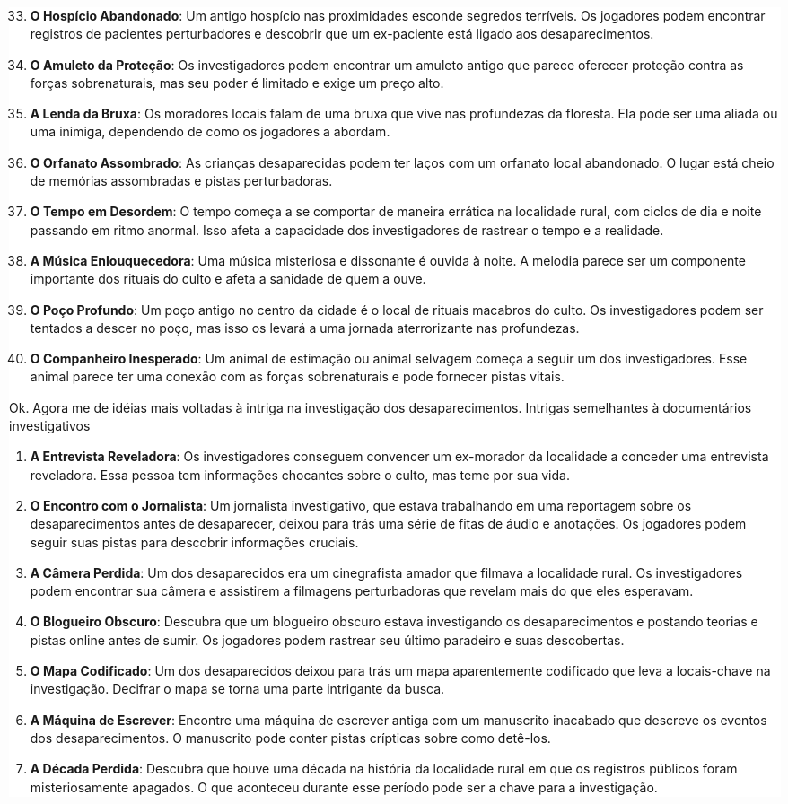 33. **O Hospício Abandonado**: Um antigo hospício nas proximidades esconde segredos terríveis. Os jogadores podem encontrar registros de pacientes perturbadores e descobrir que um ex-paciente está ligado aos desaparecimentos.
    
34. **O Amuleto da Proteção**: Os investigadores podem encontrar um amuleto antigo que parece oferecer proteção contra as forças sobrenaturais, mas seu poder é limitado e exige um preço alto.
    
35. **A Lenda da Bruxa**: Os moradores locais falam de uma bruxa que vive nas profundezas da floresta. Ela pode ser uma aliada ou uma inimiga, dependendo de como os jogadores a abordam.
    
36. **O Orfanato Assombrado**: As crianças desaparecidas podem ter laços com um orfanato local abandonado. O lugar está cheio de memórias assombradas e pistas perturbadoras.
    
37. **O Tempo em Desordem**: O tempo começa a se comportar de maneira errática na localidade rural, com ciclos de dia e noite passando em ritmo anormal. Isso afeta a capacidade dos investigadores de rastrear o tempo e a realidade.
    
38. **A Música Enlouquecedora**: Uma música misteriosa e dissonante é ouvida à noite. A melodia parece ser um componente importante dos rituais do culto e afeta a sanidade de quem a ouve.
    
39. **O Poço Profundo**: Um poço antigo no centro da cidade é o local de rituais macabros do culto. Os investigadores podem ser tentados a descer no poço, mas isso os levará a uma jornada aterrorizante nas profundezas.
    
40. **O Companheiro Inesperado**: Um animal de estimação ou animal selvagem começa a seguir um dos investigadores. Esse animal parece ter uma conexão com as forças sobrenaturais e pode fornecer pistas vitais.
    

Ok. Agora me de idéias mais voltadas à intriga na investigação dos desaparecimentos. Intrigas semelhantes à documentários investigativos

1. **A Entrevista Reveladora**: Os investigadores conseguem convencer um ex-morador da localidade a conceder uma entrevista reveladora. Essa pessoa tem informações chocantes sobre o culto, mas teme por sua vida.
    
2. **O Encontro com o Jornalista**: Um jornalista investigativo, que estava trabalhando em uma reportagem sobre os desaparecimentos antes de desaparecer, deixou para trás uma série de fitas de áudio e anotações. Os jogadores podem seguir suas pistas para descobrir informações cruciais.
    
3. **A Câmera Perdida**: Um dos desaparecidos era um cinegrafista amador que filmava a localidade rural. Os investigadores podem encontrar sua câmera e assistirem a filmagens perturbadoras que revelam mais do que eles esperavam.
    
4. **O Blogueiro Obscuro**: Descubra que um blogueiro obscuro estava investigando os desaparecimentos e postando teorias e pistas online antes de sumir. Os jogadores podem rastrear seu último paradeiro e suas descobertas.
    
5. **O Mapa Codificado**: Um dos desaparecidos deixou para trás um mapa aparentemente codificado que leva a locais-chave na investigação. Decifrar o mapa se torna uma parte intrigante da busca.
    
6. **A Máquina de Escrever**: Encontre uma máquina de escrever antiga com um manuscrito inacabado que descreve os eventos dos desaparecimentos. O manuscrito pode conter pistas crípticas sobre como detê-los.
    
7. **A Década Perdida**: Descubra que houve uma década na história da localidade rural em que os registros públicos foram misteriosamente apagados. O que aconteceu durante esse período pode ser a chave para a investigação.
    